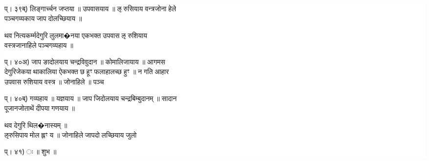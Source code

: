 प्। ३९ब्) लिङ्गार्च्चन जप्तया ॥ उपवासयाय ॥ ऌ रुसियाय वन्त्रजोना हेले   
पञ्चगव्यकाय जाप दोलच्छियाय ॥   
  
थव नित्यकर्म्मदेगुरि लुलमा�नया एकभक्त उपवास ऌ रुशियाय   
वस्त्रजानाहिले पञ्चगव्यहाय ॥  
  
प्। ४०अ) जाप ङादोलयाय चन्द्रविवुदान ॥ कोमालिजायाय ॥ आगमस   
देगुरिजेकया थाकालिया ऐकभक्त छ हूꣳ फलाहालच्छ हुꣳ ॥ न गति आहार   
उपवास रुशियाय वस्त्र ॥ जोनाहिले ॥ पञ्च  
  
प्। ४०ब्) गव्यहाय ॥ यज्ञयाय ॥ जाप जिदोलयाय चन्द्रबिम्बुदानम् ॥ सादान   
पूजानजोताथें दीपया गणयाय ॥   
  
थव देगुरि थिल�नास्यम् ॥   
ऌरुसिपाय मोल ह्लꣳ य ॥ जोनाहिले जापदो लच्छियाय जुलो  
  
प्। ४१) ः ॥ शुभ ॥   
  
  
  
  

